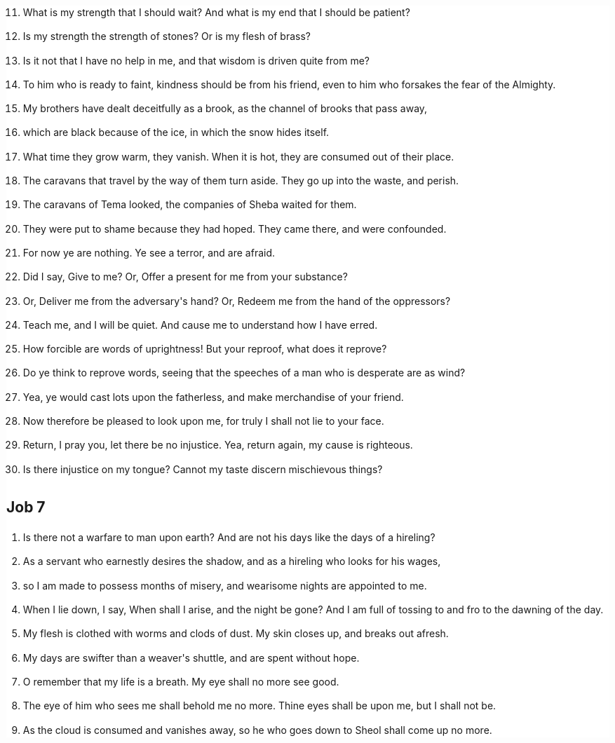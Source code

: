 11. What is my strength that I should wait? And what is my end that I should be patient?

12. Is my strength the strength of stones? Or is my flesh of brass?

13. Is it not that I have no help in me, and that wisdom is driven quite from me?

14. To him who is ready to faint, kindness should be from his friend, even to him who forsakes the fear of the Almighty.

15. My brothers have dealt deceitfully as a brook, as the channel of brooks that pass away,

16. which are black because of the ice, in which the snow hides itself.

17. What time they grow warm, they vanish. When it is hot, they are consumed out of their place.

18. The caravans that travel by the way of them turn aside. They go up into the waste, and perish.

19. The caravans of Tema looked, the companies of Sheba waited for them.

20. They were put to shame because they had hoped. They came there, and were confounded.

21. For now ye are nothing. Ye see a terror, and are afraid.

22. Did I say, Give to me? Or, Offer a present for me from your substance?

23. Or, Deliver me from the adversary's hand? Or, Redeem me from the hand of the oppressors?

24. Teach me, and I will be quiet. And cause me to understand how I have erred.

25. How forcible are words of uprightness! But your reproof, what does it reprove?

26. Do ye think to reprove words, seeing that the speeches of a man who is desperate are as wind?

27. Yea, ye would cast lots upon the fatherless, and make merchandise of your friend.

28. Now therefore be pleased to look upon me, for truly I shall not lie to your face.

29. Return, I pray you, let there be no injustice. Yea, return again, my cause is righteous.

30. Is there injustice on my tongue? Cannot my taste discern mischievous things?

## Job 7

1. Is there not a warfare to man upon earth? And are not his days like the days of a hireling?

2. As a servant who earnestly desires the shadow, and as a hireling who looks for his wages,

3. so I am made to possess months of misery, and wearisome nights are appointed to me.

4. When I lie down, I say, When shall I arise, and the night be gone? And I am full of tossing to and fro to the dawning of the day.

5. My flesh is clothed with worms and clods of dust. My skin closes up, and breaks out afresh.

6. My days are swifter than a weaver's shuttle, and are spent without hope.

7. O remember that my life is a breath. My eye shall no more see good.

8. The eye of him who sees me shall behold me no more. Thine eyes shall be upon me, but I shall not be.

9. As the cloud is consumed and vanishes away, so he who goes down to Sheol shall come up no more.
